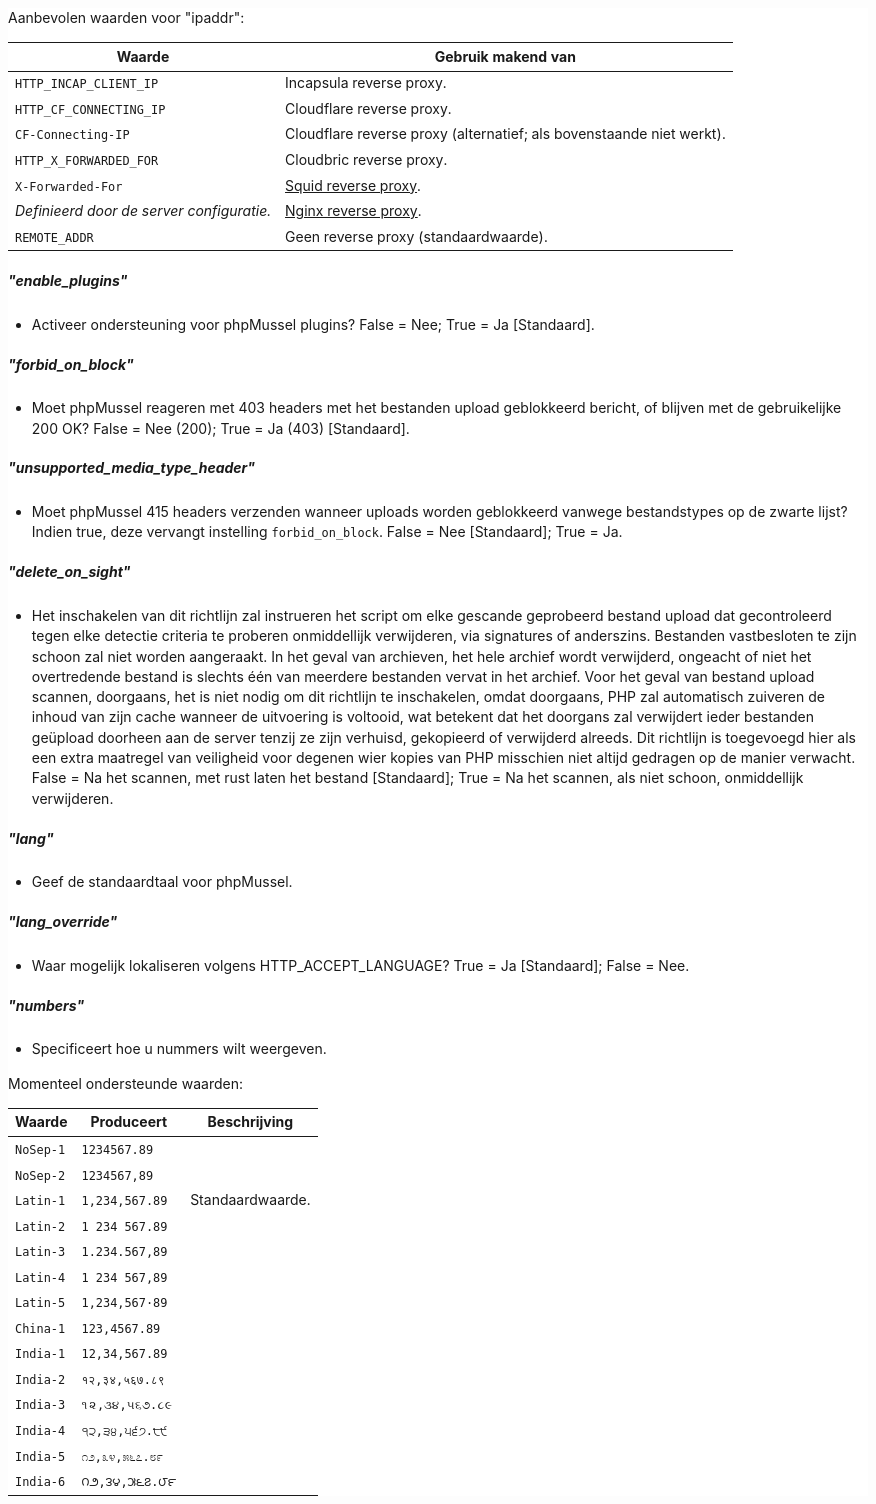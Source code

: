 Aanbevolen waarden voor "ipaddr":

Waarde | Gebruik makend van
---|---
`HTTP_INCAP_CLIENT_IP` | Incapsula reverse proxy.
`HTTP_CF_CONNECTING_IP` | Cloudflare reverse proxy.
`CF-Connecting-IP` | Cloudflare reverse proxy (alternatief; als bovenstaande niet werkt).
`HTTP_X_FORWARDED_FOR` | Cloudbric reverse proxy.
`X-Forwarded-For` | [Squid reverse proxy](http://www.squid-cache.org/Doc/config/forwarded_for/).
*Definieerd door de server configuratie.* | [Nginx reverse proxy](https://www.nginx.com/resources/admin-guide/reverse-proxy/).
`REMOTE_ADDR` | Geen reverse proxy (standaardwaarde).

##### "enable_plugins"
- Activeer ondersteuning voor phpMussel plugins? False = Nee; True = Ja [Standaard].

##### "forbid_on_block"
- Moet phpMussel reageren met 403 headers met het bestanden upload geblokkeerd bericht, of blijven met de gebruikelijke 200 OK? False = Nee (200); True = Ja (403) [Standaard].

##### "unsupported_media_type_header"
- Moet phpMussel 415 headers verzenden wanneer uploads worden geblokkeerd vanwege bestandstypes op de zwarte lijst? Indien true, deze vervangt instelling `forbid_on_block`. False = Nee [Standaard]; True = Ja.

##### "delete_on_sight"
- Het inschakelen van dit richtlijn zal instrueren het script om elke gescande geprobeerd bestand upload dat gecontroleerd tegen elke detectie criteria te proberen onmiddellijk verwijderen, via signatures of anderszins. Bestanden vastbesloten te zijn schoon zal niet worden aangeraakt. In het geval van archieven, het hele archief wordt verwijderd, ongeacht of niet het overtredende bestand is slechts één van meerdere bestanden vervat in het archief. Voor het geval van bestand upload scannen, doorgaans, het is niet nodig om dit richtlijn te inschakelen, omdat doorgaans, PHP zal automatisch zuiveren de inhoud van zijn cache wanneer de uitvoering is voltooid, wat betekent dat het doorgans zal verwijdert ieder bestanden geüpload doorheen aan de server tenzij ze zijn verhuisd, gekopieerd of verwijderd alreeds. Dit richtlijn is toegevoegd hier als een extra maatregel van veiligheid voor degenen wier kopies van PHP misschien niet altijd gedragen op de manier verwacht. False = Na het scannen, met rust laten het bestand [Standaard]; True = Na het scannen, als niet schoon, onmiddellijk verwijderen.

##### "lang"
- Geef de standaardtaal voor phpMussel.

##### "lang_override"
- Waar mogelijk lokaliseren volgens HTTP_ACCEPT_LANGUAGE? True = Ja [Standaard]; False = Nee.

##### "numbers"
- Specificeert hoe u nummers wilt weergeven.

Momenteel ondersteunde waarden:

Waarde | Produceert | Beschrijving
---|---|---
`NoSep-1` | `1234567.89`
`NoSep-2` | `1234567,89`
`Latin-1` | `1,234,567.89` | Standaardwaarde.
`Latin-2` | `1 234 567.89`
`Latin-3` | `1.234.567,89`
`Latin-4` | `1 234 567,89`
`Latin-5` | `1,234,567·89`
`China-1` | `123,4567.89`
`India-1` | `12,34,567.89`
`India-2` | `१२,३४,५६७.८९`
`India-3` | `૧૨,૩૪,૫૬૭.૮૯`
`India-4` | `੧੨,੩੪,੫੬੭.੮੯`
`India-5` | `೧೨,೩೪,೫೬೭.೮೯`
`India-6` | `౧౨,౩౪,౫౬౭.౮౯`